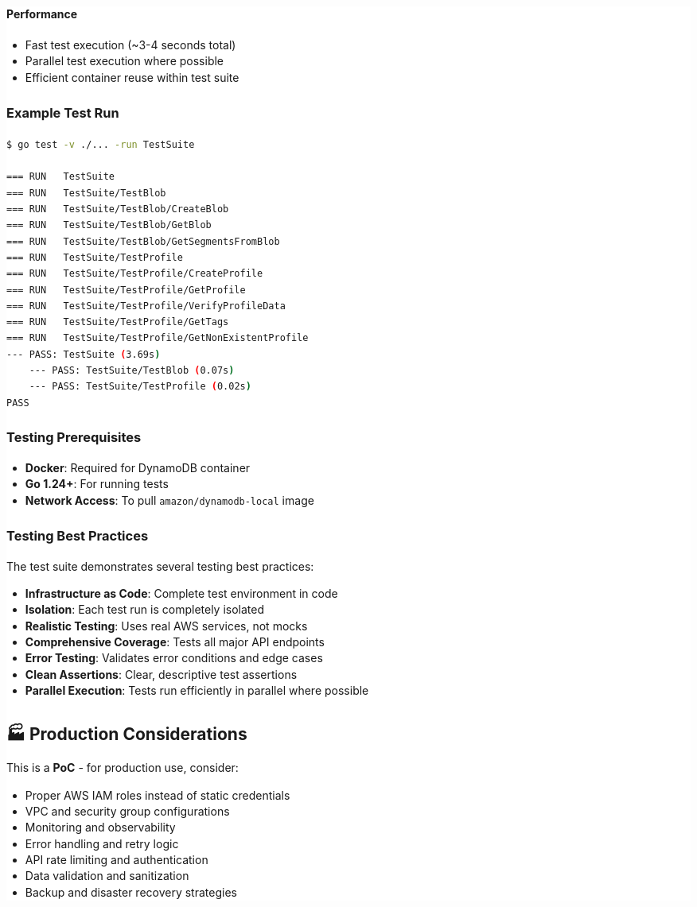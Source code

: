 #### Performance

- Fast test execution (~3-4 seconds total)
- Parallel test execution where possible
- Efficient container reuse within test suite

### Example Test Run

```bash
$ go test -v ./... -run TestSuite

=== RUN   TestSuite
=== RUN   TestSuite/TestBlob
=== RUN   TestSuite/TestBlob/CreateBlob
=== RUN   TestSuite/TestBlob/GetBlob
=== RUN   TestSuite/TestBlob/GetSegmentsFromBlob
=== RUN   TestSuite/TestProfile
=== RUN   TestSuite/TestProfile/CreateProfile
=== RUN   TestSuite/TestProfile/GetProfile
=== RUN   TestSuite/TestProfile/VerifyProfileData
=== RUN   TestSuite/TestProfile/GetTags
=== RUN   TestSuite/TestProfile/GetNonExistentProfile
--- PASS: TestSuite (3.69s)
    --- PASS: TestSuite/TestBlob (0.07s)
    --- PASS: TestSuite/TestProfile (0.02s)
PASS
```

### Testing Prerequisites

- **Docker**: Required for DynamoDB container
- **Go 1.24+**: For running tests
- **Network Access**: To pull `amazon/dynamodb-local` image

### Testing Best Practices

The test suite demonstrates several testing best practices:

- **Infrastructure as Code**: Complete test environment in code
- **Isolation**: Each test run is completely isolated
- **Realistic Testing**: Uses real AWS services, not mocks
- **Comprehensive Coverage**: Tests all major API endpoints
- **Error Testing**: Validates error conditions and edge cases
- **Clean Assertions**: Clear, descriptive test assertions
- **Parallel Execution**: Tests run efficiently in parallel where possible

## 🏭 Production Considerations

This is a **PoC** - for production use, consider:

- Proper AWS IAM roles instead of static credentials
- VPC and security group configurations  
- Monitoring and observability
- Error handling and retry logic
- API rate limiting and authentication
- Data validation and sanitization
- Backup and disaster recovery strategies
